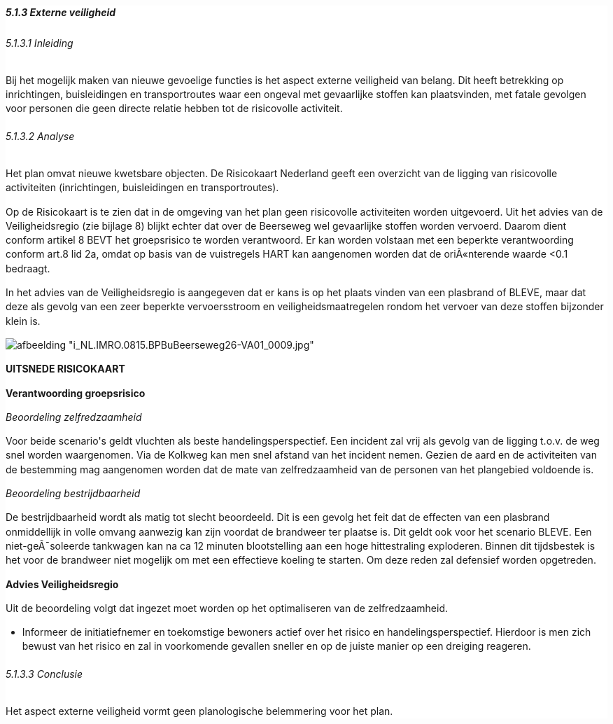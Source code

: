 ##### 5\.1\.3 Externe veiligheid

###### 5\.1\.3\.1 Inleiding

Bij het mogelijk maken van nieuwe gevoelige functies is het aspect externe veiligheid van belang. Dit heeft betrekking op inrichtingen, buisleidingen en transportroutes waar een ongeval met gevaarlijke stoffen kan plaatsvinden, met fatale gevolgen voor personen die geen directe relatie hebben tot de risicovolle activiteit.

###### 5\.1\.3\.2 Analyse

Het plan omvat nieuwe kwetsbare objecten. De Risicokaart Nederland geeft een overzicht van de ligging van risicovolle activiteiten (inrichtingen, buisleidingen en transportroutes).

Op de Risicokaart is te zien dat in de omgeving van het plan geen risicovolle activiteiten worden uitgevoerd. Uit het advies van de Veiligheidsregio (zie bijlage 8) blijkt echter dat over de Beerseweg wel gevaarlijke stoffen worden vervoerd. Daarom dient conform artikel 8 BEVT het groepsrisico te worden verantwoord. Er kan worden volstaan met een beperkte verantwoording conform art.8 lid 2a, omdat op basis van de vuistregels HART kan aangenomen worden dat de oriÃ«nterende waarde \<0\.1 bedraagt.

In het advies van de Veiligheidsregio is aangegeven dat er kans is op het plaats vinden van een plasbrand of BLEVE, maar dat deze als gevolg van een zeer beperkte vervoersstroom en veiligheidsmaatregelen rondom het vervoer van deze stoffen bijzonder klein is.

![afbeelding "i_NL.IMRO.0815.BPBuBeerseweg26-VA01_0009.jpg"](i_NL.IMRO.0815.BPBuBeerseweg26-VA01_0009.jpg)

**UITSNEDE RISICOKAART**

**Verantwoording groepsrisico**

*Beoordeling zelfredzaamheid*

Voor beide scenario's geldt vluchten als beste handelingsperspectief. Een incident zal vrij als gevolg van de ligging t.o.v. de weg snel worden waargenomen. Via de Kolkweg kan men snel afstand van het incident nemen. Gezien de aard en de activiteiten van de bestemming mag aangenomen worden dat de mate van zelfredzaamheid van de personen van het plangebied voldoende is.

*Beoordeling bestrijdbaarheid*

De bestrijdbaarheid wordt als matig tot slecht beoordeeld. Dit is een gevolg het feit dat de effecten van een plasbrand onmiddellijk in volle omvang aanwezig kan zijn voordat de brandweer ter plaatse is. Dit geldt ook voor het scenario BLEVE. Een niet\-geÃ¯soleerde tankwagen kan na ca 12 minuten blootstelling aan een hoge hittestraling exploderen. Binnen dit tijdsbestek is het voor de brandweer niet mogelijk om met een effectieve koeling te starten. Om deze reden zal defensief worden opgetreden.

**Advies Veiligheidsregio**

Uit de beoordeling volgt dat ingezet moet worden op het optimaliseren van de zelfredzaamheid.

* Informeer de initiatiefnemer en toekomstige bewoners actief over het risico en handelingsperspectief. Hierdoor is men zich bewust van het risico en zal in voorkomende gevallen sneller en op de juiste manier op een dreiging reageren.

###### 5\.1\.3\.3 Conclusie

Het aspect externe veiligheid vormt geen planologische belemmering voor het plan.
